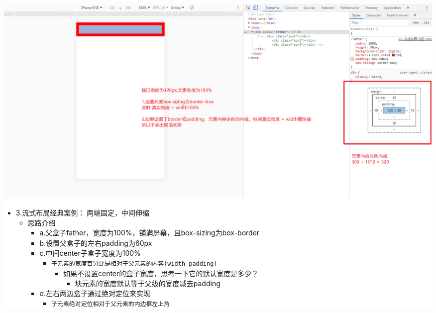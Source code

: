 

![1555308324679](day01.assets/1555308324679.png)



* 3.流式布局经典案例： 两端固定，中间伸缩
  * 思路介绍
    * a.父盒子father，宽度为100%，铺满屏幕，且box-sizing为box-border
    * b.设置父盒子的左右padding为60px
    * c.中间center子盒子宽度为100%
      * `子元素的宽度百分比是相对于父元素的内容(width-padding)`
        * 如果不设置center的盒子宽度，思考一下它的默认宽度是多少？
          * 块元素的宽度默认等于父级的宽度减去padding
    * d.左右两边盒子通过绝对定位来实现
      * `子元素绝对定位相对于父元素的内边框左上角`


